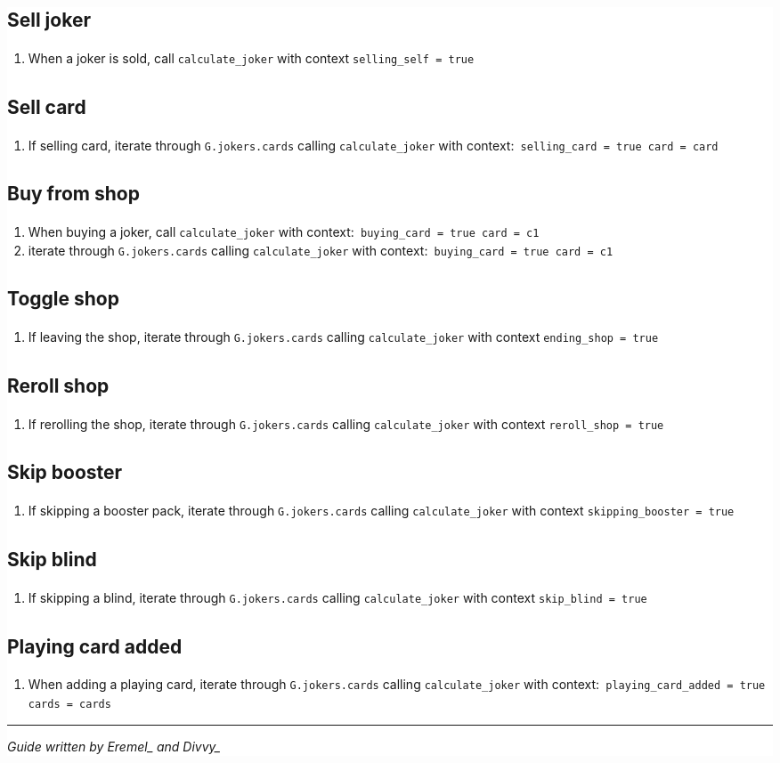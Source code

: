 ## Sell joker
1) When a joker is sold, call `calculate_joker` with context `selling_self = true`
## Sell card
1) If selling card, iterate through `G.jokers.cards` calling `calculate_joker` with context:```
selling_card = true
card = card```
## Buy from shop
1) When buying a joker, call `calculate_joker` with context:```
buying_card = true
card = c1```
2) iterate through `G.jokers.cards` calling `calculate_joker` with context:```
buying_card = true
card = c1```
## Toggle shop
1) If leaving the shop, iterate through `G.jokers.cards` calling `calculate_joker` with context `ending_shop = true`
## Reroll shop
1) If rerolling the shop, iterate through `G.jokers.cards` calling `calculate_joker` with context `reroll_shop = true`
## Skip booster
1) If skipping a booster pack, iterate through `G.jokers.cards` calling `calculate_joker` with context `skipping_booster = true`
## Skip blind
1) If skipping a blind, iterate through `G.jokers.cards` calling `calculate_joker` with context `skip_blind = true`
## Playing card added
1) When adding a playing card, iterate through `G.jokers.cards` calling `calculate_joker` with context:```
playing_card_added = true
cards = cards```

***
*Guide written by Eremel_ and Divvy_*
